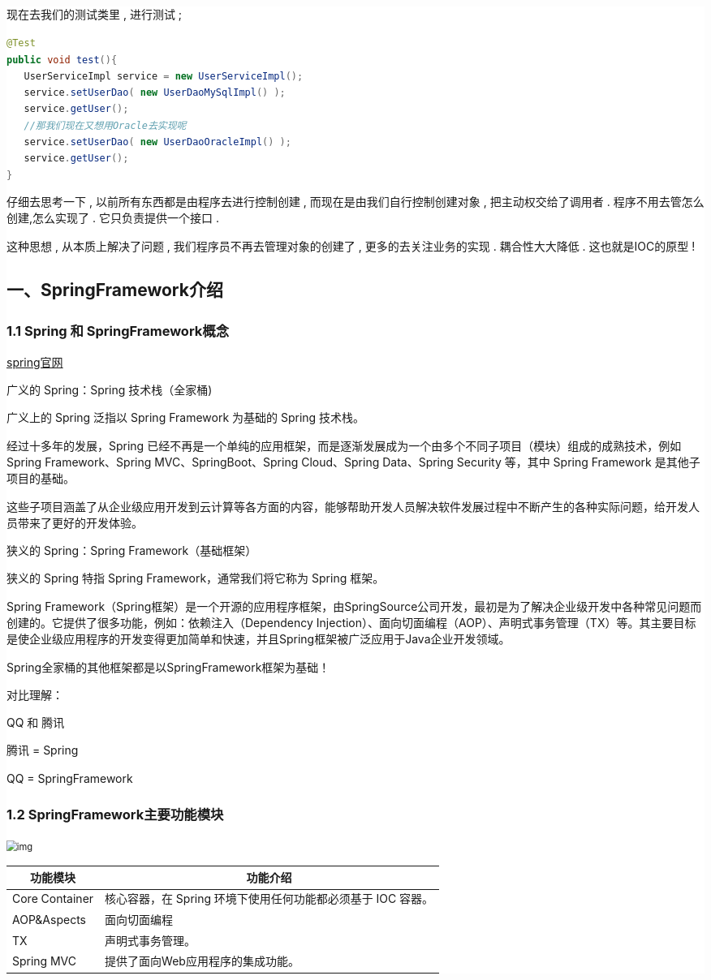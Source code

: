 现在去我们的测试类里 , 进行测试 ;

```java
@Test
public void test(){
   UserServiceImpl service = new UserServiceImpl();
   service.setUserDao( new UserDaoMySqlImpl() );
   service.getUser();
   //那我们现在又想用Oracle去实现呢
   service.setUserDao( new UserDaoOracleImpl() );
   service.getUser();
}
```

仔细去思考一下 , 以前所有东西都是由程序去进行控制创建 , 而现在是由我们自行控制创建对象 , 把主动权交给了调用者 . 程序不用去管怎么创建,怎么实现了 . 它只负责提供一个接口 .

这种思想 , 从本质上解决了问题 , 我们程序员不再去管理对象的创建了 , 更多的去关注业务的实现 . 耦合性大大降低 . 这也就是IOC的原型 !

## 一、SpringFramework介绍

### 1.1 Spring 和 SpringFramework概念

[spring官网](https://spring.io/projects)

广义的 Spring：Spring 技术栈（全家桶)

广义上的 Spring 泛指以 Spring Framework 为基础的 Spring 技术栈。

经过十多年的发展，Spring 已经不再是一个单纯的应用框架，而是逐渐发展成为一个由多个不同子项目（模块）组成的成熟技术，例如 Spring Framework、Spring MVC、SpringBoot、Spring Cloud、Spring Data、Spring Security 等，其中 Spring Framework 是其他子项目的基础。

这些子项目涵盖了从企业级应用开发到云计算等各方面的内容，能够帮助开发人员解决软件发展过程中不断产生的各种实际问题，给开发人员带来了更好的开发体验。

狭义的 Spring：Spring Framework（基础框架）

狭义的 Spring 特指 Spring Framework，通常我们将它称为 Spring 框架。

Spring Framework（Spring框架）是一个开源的应用程序框架，由SpringSource公司开发，最初是为了解决企业级开发中各种常见问题而创建的。它提供了很多功能，例如：依赖注入（Dependency Injection）、面向切面编程（AOP）、声明式事务管理（TX）等。其主要目标是使企业级应用程序的开发变得更加简单和快速，并且Spring框架被广泛应用于Java企业开发领域。

Spring全家桶的其他框架都是以SpringFramework框架为基础！

对比理解：

QQ 和 腾讯

腾讯 = Spring

QQ = SpringFramework

### 1.2 SpringFramework主要功能模块

<img src="https://secure-bigfile.wostatic.cn/static/5D6E8yWCFE2pUa3koBp4ra/image.png?auth_key=1710898008-wWqPNBQ2WTKx1H2jnEAnrq-0-929b7006980cc751a3c339101254a39e&image_process=resize,w_647&file_size=8793951" alt="img" style="zoom: 80%;margin:0;" />

| 功能模块       | 功能介绍                                                    |
| -------------- | ----------------------------------------------------------- |
| Core Container | 核心容器，在 Spring 环境下使用任何功能都必须基于 IOC 容器。 |
| AOP&Aspects    | 面向切面编程                                                |
| TX             | 声明式事务管理。                                            |
| Spring MVC     | 提供了面向Web应用程序的集成功能。                           |
